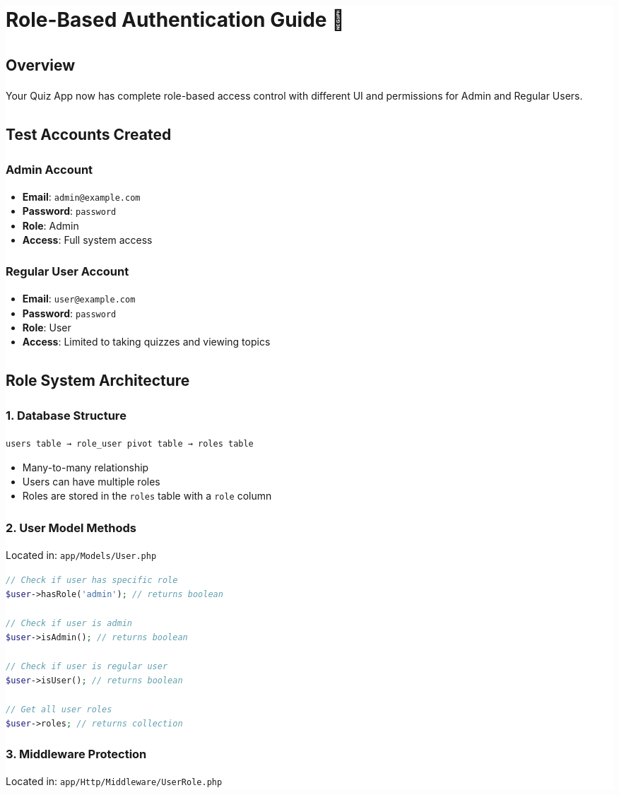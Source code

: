 # Role-Based Authentication Guide 🔐

## Overview
Your Quiz App now has complete role-based access control with different UI and permissions for Admin and Regular Users.

## Test Accounts Created

### Admin Account
- **Email**: `admin@example.com`
- **Password**: `password`
- **Role**: Admin
- **Access**: Full system access

### Regular User Account
- **Email**: `user@example.com`
- **Password**: `password`
- **Role**: User
- **Access**: Limited to taking quizzes and viewing topics

## Role System Architecture

### 1. Database Structure
```
users table → role_user pivot table → roles table
```
- Many-to-many relationship
- Users can have multiple roles
- Roles are stored in the `roles` table with a `role` column

### 2. User Model Methods
Located in: `app/Models/User.php`

```php
// Check if user has specific role
$user->hasRole('admin'); // returns boolean

// Check if user is admin
$user->isAdmin(); // returns boolean

// Check if user is regular user
$user->isUser(); // returns boolean

// Get all user roles
$user->roles; // returns collection
```

### 3. Middleware Protection
Located in: `app/Http/Middleware/UserRole.php`
